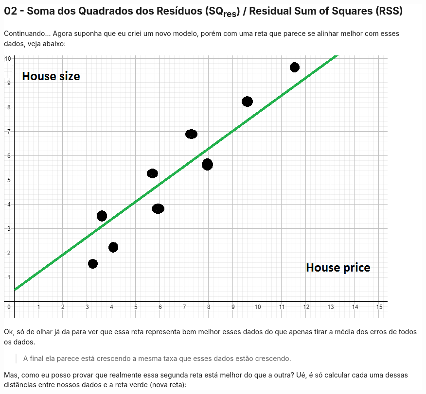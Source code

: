 <div id="02"></div>

## 02 -  Soma dos Quadrados dos Resíduos (SQ<sub>res</sub>) / Residual Sum of Squares (RSS)

Continuando... Agora suponha que eu criei um novo modelo, porém com uma reta que parece se alinhar melhor com esses dados, veja abaixo:

![image](images/house-04.png)  

Ok, só de olhar já da para ver que essa reta representa bem melhor esses dados do que apenas tirar a média dos erros de todos os dados.

> A final ela parece está crescendo a mesma taxa que esses dados estão crescendo.

Mas, como eu posso provar que realmente essa segunda reta está melhor do que a outra? Ué, é só calcular cada uma dessas distâncias entre nossos dados e a reta verde (nova reta):
